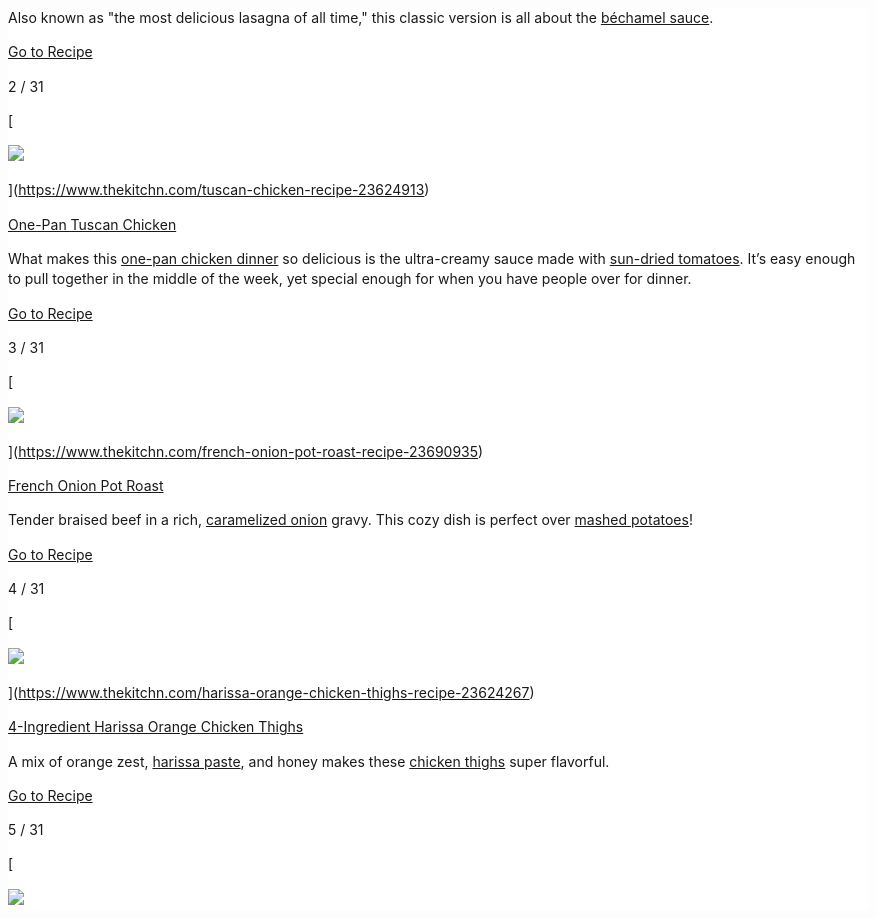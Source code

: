 Also known as "the most delicious lasagna of all time," this classic version is all about the [béchamel sauce](https://www.thekitchn.com/bechamel-sauce-recipe-23686140).

[Go to Recipe](https://www.thekitchn.com/lasagna-recipe-23691429)

2 / 31

[

![](https://cdn.apartmenttherapy.info/image/upload/f_auto,q_auto:low,c_fill,g_auto,w_100,h_100/k%2FPhoto%2FRecipes%2F2024-01-tuscan-chicken%2Ftuscan-chicken-489_1)

](https://www.thekitchn.com/tuscan-chicken-recipe-23624913)

[One-Pan Tuscan Chicken](https://www.thekitchn.com/tuscan-chicken-recipe-23624913)

What makes this [one-pan chicken dinner](https://www.thekitchn.com/best-chicken-skillet-recipes-259216) so delicious is the ultra-creamy sauce made with [sun-dried tomatoes](https://www.thekitchn.com/sundried-tomatoes-word-of-mouth-217847). It’s easy enough to pull together in the middle of the week, yet special enough for when you have people over for dinner.

[Go to Recipe](https://www.thekitchn.com/tuscan-chicken-recipe-23624913)

3 / 31

[

![](https://cdn.apartmenttherapy.info/image/upload/f_auto,q_auto:low,c_fill,g_auto,w_100,h_100/k%2FPhoto%2FRecipes%2F2024-11-french-onion-pot-roast%2Ffrench-onion-pot-roast-268)

](https://www.thekitchn.com/french-onion-pot-roast-recipe-23690935)

[French Onion Pot Roast](https://www.thekitchn.com/french-onion-pot-roast-recipe-23690935)

Tender braised beef in a rich, [caramelized onion](https://www.thekitchn.com/how-to-caramelize-onions-35933) gravy. This cozy dish is perfect over [mashed potatoes](https://www.thekitchn.com/mashed-potatoes-recipe-180434)!

[Go to Recipe](https://www.thekitchn.com/french-onion-pot-roast-recipe-23690935)

4 / 31

[

![](https://cdn.apartmenttherapy.info/image/upload/f_auto,q_auto:low,c_fill,g_auto,w_100,h_100/k%2FPhoto%2FRecipes%2F2024-01-harissa-orange-chicken-thighs%2Fharissa-orange-chicken-thighs-474_1)

](https://www.thekitchn.com/harissa-orange-chicken-thighs-recipe-23624267)

[4-Ingredient Harissa Orange Chicken Thighs](https://www.thekitchn.com/harissa-orange-chicken-thighs-recipe-23624267)

A mix of orange zest, [harissa paste](https://www.thekitchn.com/what-is-harissa-ingredient-intelligence-60019), and honey makes these [chicken thighs](https://www.thekitchn.com/18-ways-to-serve-chicken-thighs-for-dinner-236385) super flavorful.

[Go to Recipe](https://www.thekitchn.com/harissa-orange-chicken-thighs-recipe-23624267)

5 / 31

[

![](https://cdn.apartmenttherapy.info/image/upload/f_auto,q_auto:low,c_fill,g_auto,w_100,h_100/k%2FPhoto%2FRecipes%2F2024-04-garlic-parmesan-chicken-bites%2FWC-garlic-parmesan-chicken-bites-013)
